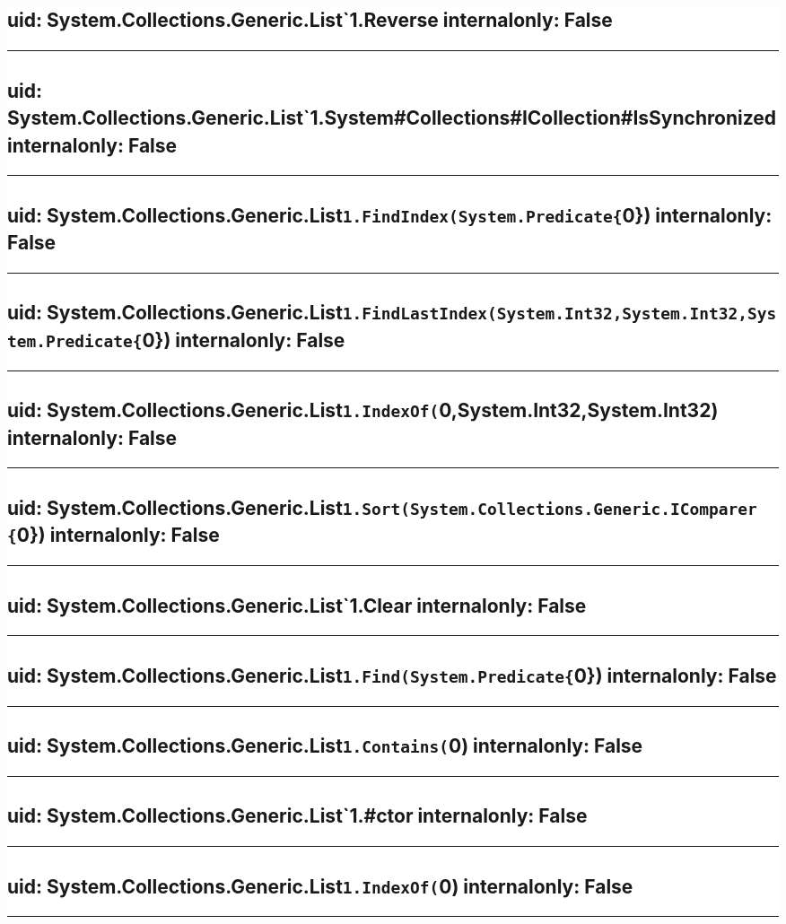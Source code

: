 uid: System.Collections.Generic.List`1.Reverse
internalonly: False
---

---
uid: System.Collections.Generic.List`1.System#Collections#ICollection#IsSynchronized
internalonly: False
---

---
uid: System.Collections.Generic.List`1.FindIndex(System.Predicate{`0})
internalonly: False
---

---
uid: System.Collections.Generic.List`1.FindLastIndex(System.Int32,System.Int32,System.Predicate{`0})
internalonly: False
---

---
uid: System.Collections.Generic.List`1.IndexOf(`0,System.Int32,System.Int32)
internalonly: False
---

---
uid: System.Collections.Generic.List`1.Sort(System.Collections.Generic.IComparer{`0})
internalonly: False
---

---
uid: System.Collections.Generic.List`1.Clear
internalonly: False
---

---
uid: System.Collections.Generic.List`1.Find(System.Predicate{`0})
internalonly: False
---

---
uid: System.Collections.Generic.List`1.Contains(`0)
internalonly: False
---

---
uid: System.Collections.Generic.List`1.#ctor
internalonly: False
---

---
uid: System.Collections.Generic.List`1.IndexOf(`0)
internalonly: False
---

---